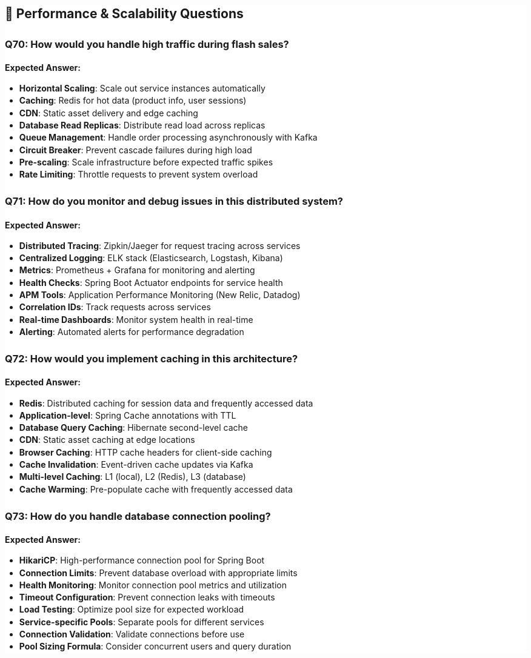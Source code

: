 
## 🚀 **Performance & Scalability Questions**

### **Q70: How would you handle high traffic during flash sales?**
**Expected Answer:**
- **Horizontal Scaling**: Scale out service instances automatically
- **Caching**: Redis for hot data (product info, user sessions)
- **CDN**: Static asset delivery and edge caching
- **Database Read Replicas**: Distribute read load across replicas
- **Queue Management**: Handle order processing asynchronously with Kafka
- **Circuit Breaker**: Prevent cascade failures during high load
- **Pre-scaling**: Scale infrastructure before expected traffic spikes
- **Rate Limiting**: Throttle requests to prevent system overload

### **Q71: How do you monitor and debug issues in this distributed system?**
**Expected Answer:**
- **Distributed Tracing**: Zipkin/Jaeger for request tracing across services
- **Centralized Logging**: ELK stack (Elasticsearch, Logstash, Kibana)
- **Metrics**: Prometheus + Grafana for monitoring and alerting
- **Health Checks**: Spring Boot Actuator endpoints for service health
- **APM Tools**: Application Performance Monitoring (New Relic, Datadog)
- **Correlation IDs**: Track requests across services
- **Real-time Dashboards**: Monitor system health in real-time
- **Alerting**: Automated alerts for performance degradation

### **Q72: How would you implement caching in this architecture?**
**Expected Answer:**
- **Redis**: Distributed caching for session data and frequently accessed data
- **Application-level**: Spring Cache annotations with TTL
- **Database Query Caching**: Hibernate second-level cache
- **CDN**: Static asset caching at edge locations
- **Browser Caching**: HTTP cache headers for client-side caching
- **Cache Invalidation**: Event-driven cache updates via Kafka
- **Multi-level Caching**: L1 (local), L2 (Redis), L3 (database)
- **Cache Warming**: Pre-populate cache with frequently accessed data

### **Q73: How do you handle database connection pooling?**
**Expected Answer:**
- **HikariCP**: High-performance connection pool for Spring Boot
- **Connection Limits**: Prevent database overload with appropriate limits
- **Health Monitoring**: Monitor connection pool metrics and utilization
- **Timeout Configuration**: Prevent connection leaks with timeouts
- **Load Testing**: Optimize pool size for expected workload
- **Service-specific Pools**: Separate pools for different services
- **Connection Validation**: Validate connections before use
- **Pool Sizing Formula**: Consider concurrent users and query duration
